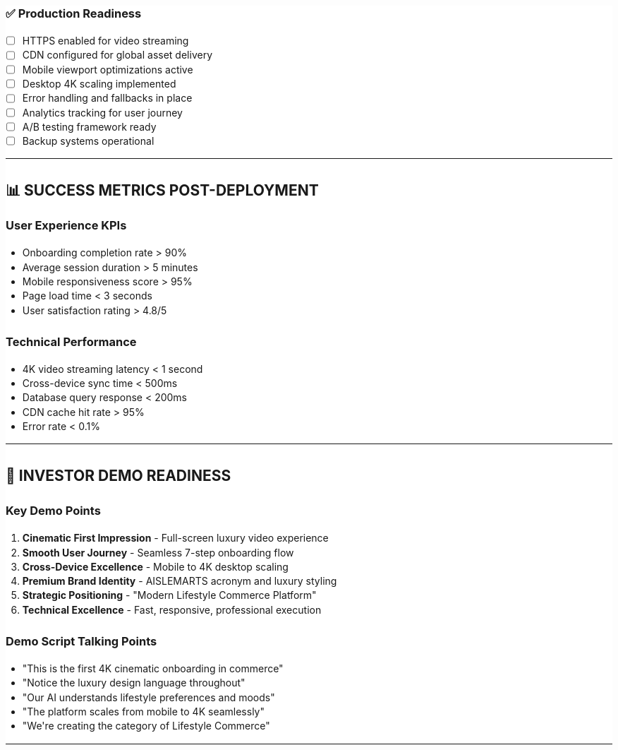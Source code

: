 ### **✅ Production Readiness**
- [ ] HTTPS enabled for video streaming
- [ ] CDN configured for global asset delivery
- [ ] Mobile viewport optimizations active
- [ ] Desktop 4K scaling implemented
- [ ] Error handling and fallbacks in place
- [ ] Analytics tracking for user journey
- [ ] A/B testing framework ready
- [ ] Backup systems operational

---

## 📊 **SUCCESS METRICS POST-DEPLOYMENT**

### **User Experience KPIs**
- Onboarding completion rate > 90%
- Average session duration > 5 minutes
- Mobile responsiveness score > 95%
- Page load time < 3 seconds
- User satisfaction rating > 4.8/5

### **Technical Performance**
- 4K video streaming latency < 1 second
- Cross-device sync time < 500ms
- Database query response < 200ms
- CDN cache hit rate > 95%
- Error rate < 0.1%

---

## 🎯 **INVESTOR DEMO READINESS**

### **Key Demo Points**
1. **Cinematic First Impression** - Full-screen luxury video experience
2. **Smooth User Journey** - Seamless 7-step onboarding flow
3. **Cross-Device Excellence** - Mobile to 4K desktop scaling
4. **Premium Brand Identity** - AISLEMARTS acronym and luxury styling
5. **Strategic Positioning** - "Modern Lifestyle Commerce Platform"
6. **Technical Excellence** - Fast, responsive, professional execution

### **Demo Script Talking Points**
- "This is the first 4K cinematic onboarding in commerce"
- "Notice the luxury design language throughout"
- "Our AI understands lifestyle preferences and moods"
- "The platform scales from mobile to 4K seamlessly"
- "We're creating the category of Lifestyle Commerce"

---
